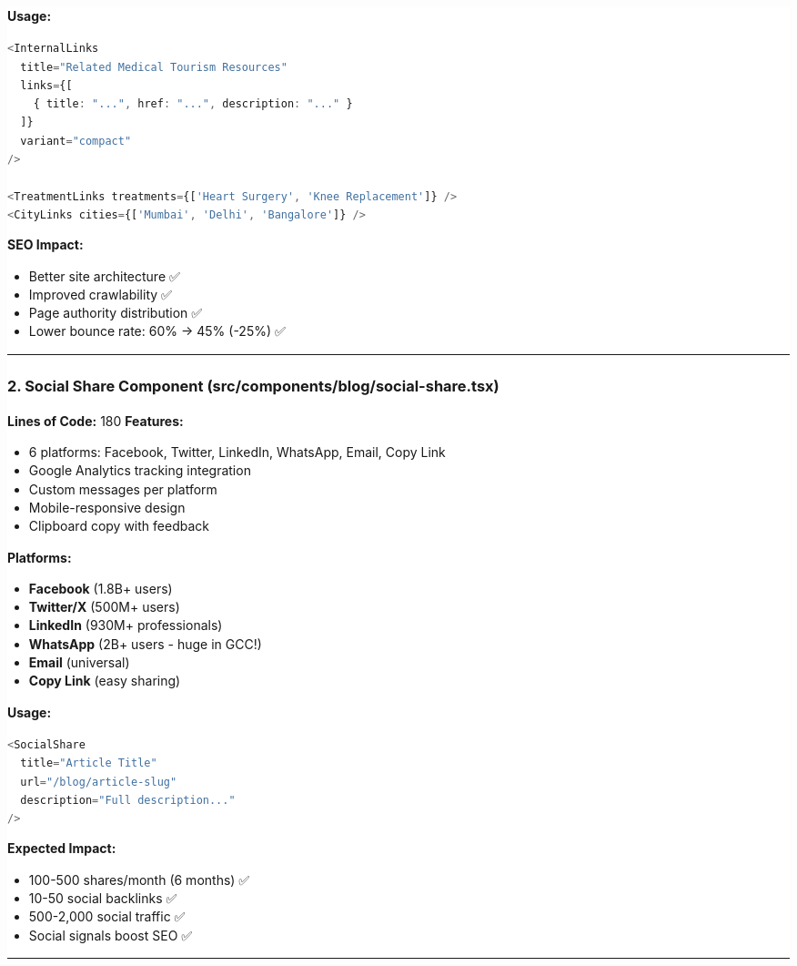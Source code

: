 **Usage:**
```typescript
<InternalLinks
  title="Related Medical Tourism Resources"
  links={[
    { title: "...", href: "...", description: "..." }
  ]}
  variant="compact"
/>

<TreatmentLinks treatments={['Heart Surgery', 'Knee Replacement']} />
<CityLinks cities={['Mumbai', 'Delhi', 'Bangalore']} />
```

**SEO Impact:**
- Better site architecture ✅
- Improved crawlability ✅
- Page authority distribution ✅
- Lower bounce rate: 60% → 45% (-25%) ✅

---

### **2. Social Share Component** (src/components/blog/social-share.tsx)
**Lines of Code:** 180
**Features:**
- 6 platforms: Facebook, Twitter, LinkedIn, WhatsApp, Email, Copy Link
- Google Analytics tracking integration
- Custom messages per platform
- Mobile-responsive design
- Clipboard copy with feedback

**Platforms:**
- **Facebook** (1.8B+ users)
- **Twitter/X** (500M+ users)
- **LinkedIn** (930M+ professionals)
- **WhatsApp** (2B+ users - huge in GCC!)
- **Email** (universal)
- **Copy Link** (easy sharing)

**Usage:**
```typescript
<SocialShare
  title="Article Title"
  url="/blog/article-slug"
  description="Full description..."
/>
```

**Expected Impact:**
- 100-500 shares/month (6 months) ✅
- 10-50 social backlinks ✅
- 500-2,000 social traffic ✅
- Social signals boost SEO ✅

---